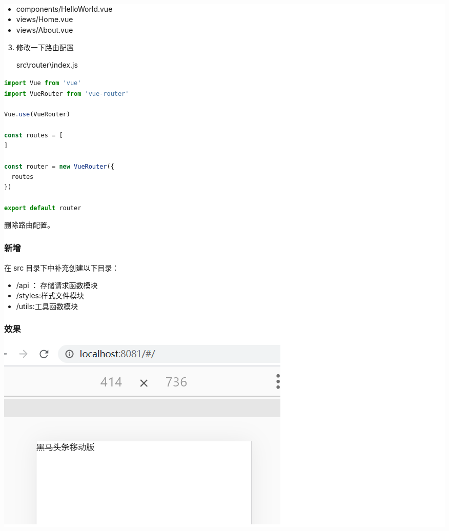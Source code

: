 - components/HelloWorld.vue
- views/Home.vue
- views/About.vue

3. 修改一下路由配置

   src\router\index.js

```javascript
import Vue from 'vue'
import VueRouter from 'vue-router'

Vue.use(VueRouter)

const routes = [
]

const router = new VueRouter({
  routes
})

export default router
```

删除路由配置。

### 新增

在 src 目录下中补充创建以下目录：

- /api ： 存储请求函数模块
- /styles:样式文件模块
- /utils:工具函数模块



### 效果

![image-20200801152751796](asset/image-20200801152751796.png)
